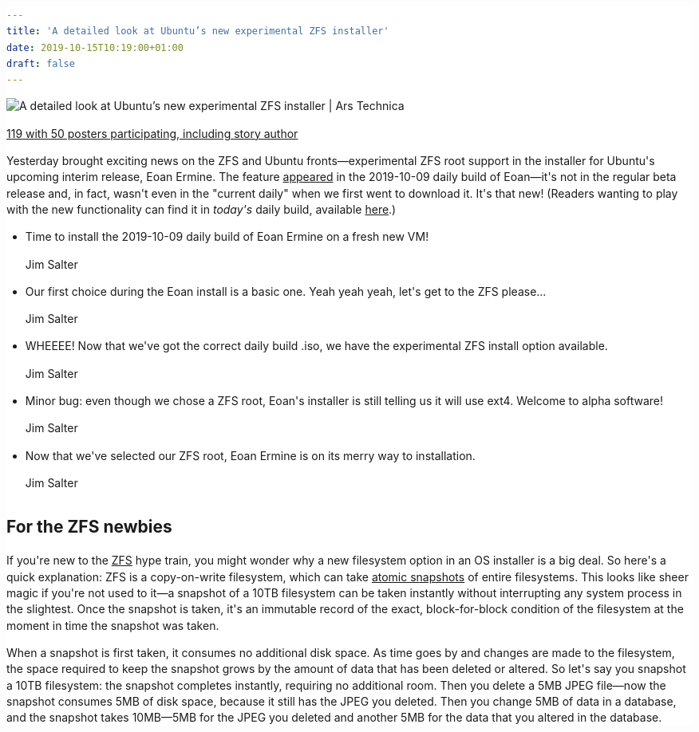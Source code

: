 ```yaml
---
title: 'A detailed look at Ubuntu’s new experimental ZFS installer'
date: 2019-10-15T10:19:00+01:00
draft: false
---
```


![](https://cdn.arstechnica.net/wp-content/uploads/2019/10/eoan-install-4-760x380.png "A detailed look at Ubuntu’s new experimental ZFS installer | Ars Technica")  

[119 with 50 posters participating, including story author](https://arstechnica.com/information-technology/2019/10/a-detailed-look-at-ubuntus-new-experimental-zfs-installer/?comments=1 "50 posters participating, including story author")

Yesterday brought exciting news on the ZFS and Ubuntu fronts—experimental ZFS root support in the installer for Ubuntu's upcoming interim release, Eoan Ermine. The feature [appeared](https://twitter.com/popey/status/1181547646378500096) in the 2019-10-09 daily build of Eoan—it's not in the regular beta release and, in fact, wasn't even in the "current daily" when we first went to download it. It's that new! (Readers wanting to play with the new functionality can find it in _today's_ daily build, available [here](http://cdimage.ubuntu.com/daily-live/current/).)

*   Time to install the 2019-10-09 daily build of Eoan Ermine on a fresh new VM!
    
    Jim Salter
    
*   Our first choice during the Eoan install is a basic one. Yeah yeah yeah, let's get to the ZFS please...
    
    Jim Salter
    
*   WHEEEE! Now that we've got the correct daily build .iso, we have the experimental ZFS install option available.
    
    Jim Salter
    
*   Minor bug: even though we chose a ZFS root, Eoan's installer is still telling us it will use ext4. Welcome to alpha software!
    
    Jim Salter
    
*   Now that we've selected our ZFS root, Eoan Ermine is on its merry way to installation.
    
    Jim Salter
    

For the ZFS newbies
-------------------

If you're new to the [ZFS](https://arstechnica.com/information-technology/2014/02/ars-walkthrough-using-the-zfs-next-gen-filesystem-on-linux/) hype train, you might wonder why a new filesystem option in an OS installer is a big deal. So here's a quick explanation: ZFS is a copy-on-write filesystem, which can take [atomic snapshots](https://arstechnica.com/information-technology/2014/01/bitrot-and-atomic-cows-inside-next-gen-filesystems/) of entire filesystems. This looks like sheer magic if you're not used to it—a snapshot of a 10TB filesystem can be taken instantly without interrupting any system process in the slightest. Once the snapshot is taken, it's an immutable record of the exact, block-for-block condition of the filesystem at the moment in time the snapshot was taken.

When a snapshot is first taken, it consumes no additional disk space. As time goes by and changes are made to the filesystem, the space required to keep the snapshot grows by the amount of data that has been deleted or altered. So let's say you snapshot a 10TB filesystem: the snapshot completes instantly, requiring no additional room. Then you delete a 5MB JPEG file—now the snapshot consumes 5MB of disk space, because it still has the JPEG you deleted. Then you change 5MB of data in a database, and the snapshot takes 10MB—5MB for the JPEG you deleted and another 5MB for the data that you altered in the database.
